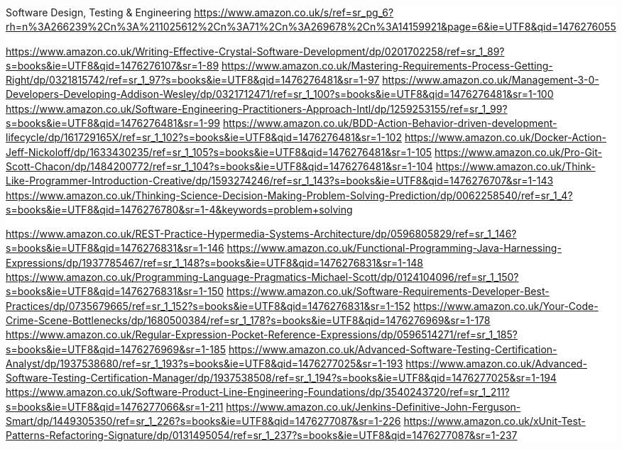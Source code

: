 Software Design, Testing & Engineering
https://www.amazon.co.uk/s/ref=sr_pg_6?rh=n%3A266239%2Cn%3A%211025612%2Cn%3A71%2Cn%3A269678%2Cn%3A14159921&page=6&ie=UTF8&qid=1476276055

https://www.amazon.co.uk/Writing-Effective-Crystal-Software-Development/dp/0201702258/ref=sr_1_89?s=books&ie=UTF8&qid=1476276107&sr=1-89
https://www.amazon.co.uk/Mastering-Requirements-Process-Getting-Right/dp/0321815742/ref=sr_1_97?s=books&ie=UTF8&qid=1476276481&sr=1-97
https://www.amazon.co.uk/Management-3-0-Developers-Developing-Addison-Wesley/dp/0321712471/ref=sr_1_100?s=books&ie=UTF8&qid=1476276481&sr=1-100
https://www.amazon.co.uk/Software-Engineering-Practitioners-Approach-Intl/dp/1259253155/ref=sr_1_99?s=books&ie=UTF8&qid=1476276481&sr=1-99
https://www.amazon.co.uk/BDD-Action-Behavior-driven-development-lifecycle/dp/161729165X/ref=sr_1_102?s=books&ie=UTF8&qid=1476276481&sr=1-102
https://www.amazon.co.uk/Docker-Action-Jeff-Nickoloff/dp/1633430235/ref=sr_1_105?s=books&ie=UTF8&qid=1476276481&sr=1-105
https://www.amazon.co.uk/Pro-Git-Scott-Chacon/dp/1484200772/ref=sr_1_104?s=books&ie=UTF8&qid=1476276481&sr=1-104
https://www.amazon.co.uk/Think-Like-Programmer-Introduction-Creative/dp/1593274246/ref=sr_1_143?s=books&ie=UTF8&qid=1476276707&sr=1-143
https://www.amazon.co.uk/Thinking-Science-Decision-Making-Problem-Solving-Prediction/dp/0062258540/ref=sr_1_4?s=books&ie=UTF8&qid=1476276780&sr=1-4&keywords=problem+solving

https://www.amazon.co.uk/REST-Practice-Hypermedia-Systems-Architecture/dp/0596805829/ref=sr_1_146?s=books&ie=UTF8&qid=1476276831&sr=1-146
https://www.amazon.co.uk/Functional-Programming-Java-Harnessing-Expressions/dp/1937785467/ref=sr_1_148?s=books&ie=UTF8&qid=1476276831&sr=1-148
https://www.amazon.co.uk/Programming-Language-Pragmatics-Michael-Scott/dp/0124104096/ref=sr_1_150?s=books&ie=UTF8&qid=1476276831&sr=1-150
https://www.amazon.co.uk/Software-Requirements-Developer-Best-Practices/dp/0735679665/ref=sr_1_152?s=books&ie=UTF8&qid=1476276831&sr=1-152
https://www.amazon.co.uk/Your-Code-Crime-Scene-Bottlenecks/dp/1680500384/ref=sr_1_178?s=books&ie=UTF8&qid=1476276969&sr=1-178
https://www.amazon.co.uk/Regular-Expression-Pocket-Reference-Expressions/dp/0596514271/ref=sr_1_185?s=books&ie=UTF8&qid=1476276969&sr=1-185
https://www.amazon.co.uk/Advanced-Software-Testing-Certification-Analyst/dp/1937538680/ref=sr_1_193?s=books&ie=UTF8&qid=1476277025&sr=1-193
https://www.amazon.co.uk/Advanced-Software-Testing-Certification-Manager/dp/1937538508/ref=sr_1_194?s=books&ie=UTF8&qid=1476277025&sr=1-194
https://www.amazon.co.uk/Software-Product-Line-Engineering-Foundations/dp/3540243720/ref=sr_1_211?s=books&ie=UTF8&qid=1476277066&sr=1-211
https://www.amazon.co.uk/Jenkins-Definitive-John-Ferguson-Smart/dp/1449305350/ref=sr_1_226?s=books&ie=UTF8&qid=1476277087&sr=1-226
https://www.amazon.co.uk/xUnit-Test-Patterns-Refactoring-Signature/dp/0131495054/ref=sr_1_237?s=books&ie=UTF8&qid=1476277087&sr=1-237
